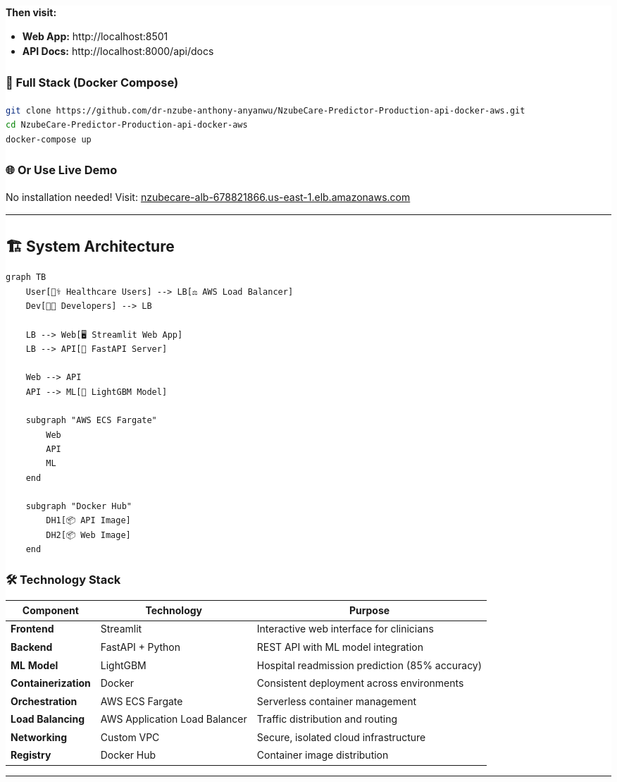 **Then visit:**
- **Web App:** http://localhost:8501
- **API Docs:** http://localhost:8000/api/docs

### **🚀 Full Stack (Docker Compose)**
```bash
git clone https://github.com/dr-nzube-anthony-anyanwu/NzubeCare-Predictor-Production-api-docker-aws.git
cd NzubeCare-Predictor-Production-api-docker-aws
docker-compose up
```

### **🌐 Or Use Live Demo**
No installation needed! Visit: [nzubecare-alb-678821866.us-east-1.elb.amazonaws.com](http://nzubecare-alb-678821866.us-east-1.elb.amazonaws.com/)

---

## 🏗️ **System Architecture**

```mermaid
graph TB
    User[👨‍⚕️ Healthcare Users] --> LB[⚖️ AWS Load Balancer]
    Dev[👩‍💻 Developers] --> LB
    
    LB --> Web[🖥️ Streamlit Web App]
    LB --> API[🔌 FastAPI Server]
    
    Web --> API
    API --> ML[🧠 LightGBM Model]
    
    subgraph "AWS ECS Fargate"
        Web
        API
        ML
    end
    
    subgraph "Docker Hub"
        DH1[📦 API Image]
        DH2[📦 Web Image]
    end
```

### **🛠️ Technology Stack**

| Component | Technology | Purpose |
|-----------|------------|---------|
| **Frontend** | Streamlit | Interactive web interface for clinicians |
| **Backend** | FastAPI + Python | REST API with ML model integration |
| **ML Model** | LightGBM | Hospital readmission prediction (85% accuracy) |
| **Containerization** | Docker | Consistent deployment across environments |
| **Orchestration** | AWS ECS Fargate | Serverless container management |
| **Load Balancing** | AWS Application Load Balancer | Traffic distribution and routing |
| **Networking** | Custom VPC | Secure, isolated cloud infrastructure |
| **Registry** | Docker Hub | Container image distribution |

---